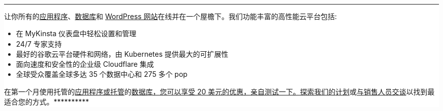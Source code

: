 * * *

让你所有的[应用程序](https://kinsta.com/application-hosting/)、[数据库](https://kinsta.com/database-hosting/)和 [WordPress 网站](https://kinsta.com/wordpress-hosting/)在线并在一个屋檐下。我们功能丰富的高性能云平台包括:

*   在 MyKinsta 仪表盘中轻松设置和管理
*   24/7 专家支持
*   最好的谷歌云平台硬件和网络，由 Kubernetes 提供最大的可扩展性
*   面向速度和安全性的企业级 Cloudflare 集成
*   全球受众覆盖全球多达 35 个数据中心和 275 多个 pop

在第一个月使用托管的[应用程序或托管](https://kinsta.com/application-hosting/)的[数据库，您可以享受 20 美元的优惠，亲自测试一下。探索我们的](https://kinsta.com/database-hosting/)[计划](https://kinsta.com/plans/)或[与销售人员交谈](https://kinsta.com/contact-us/)以找到最适合您的方式。**********